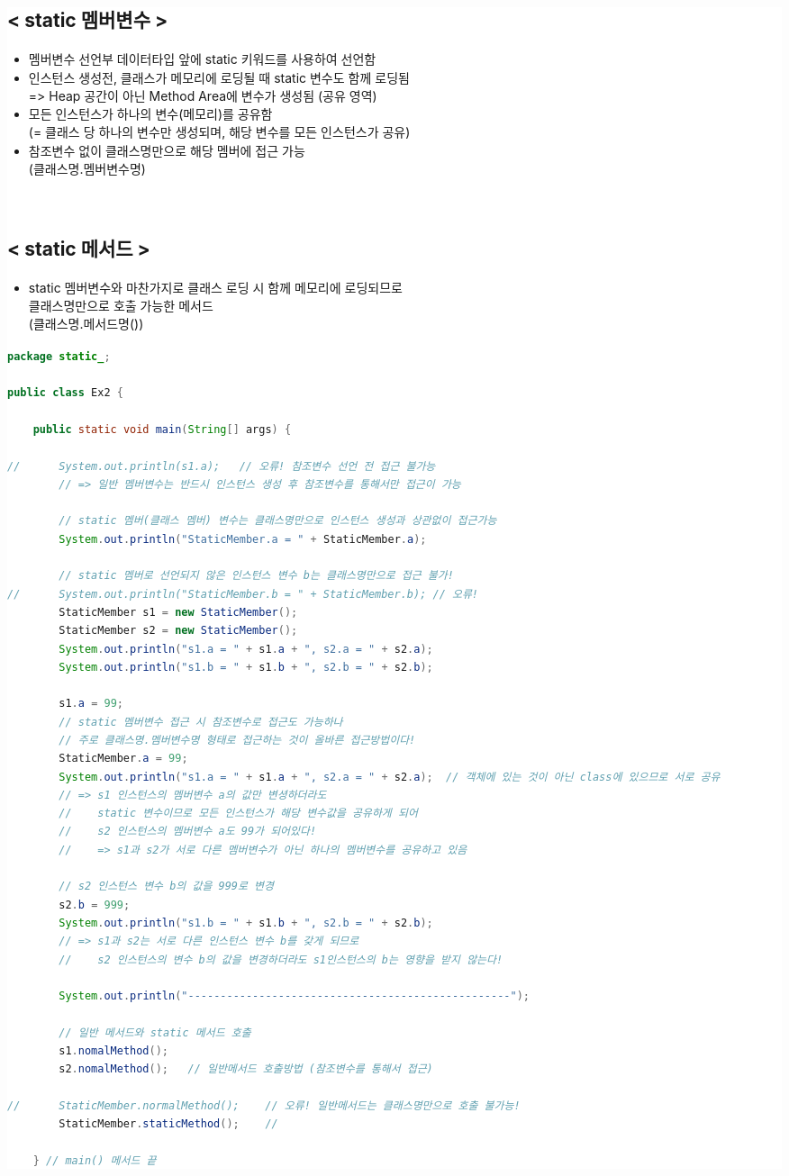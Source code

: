 ## **< static 멤버변수 >**    
 - 멤버변수 선언부 데이터타입 앞에 static 키워드를 사용하여 선언함    
 - 인스턴스 생성전, 클래스가 메모리에 로딩될 때 static 변수도 함께 로딩됨    
   => Heap 공간이 아닌 Method Area에 변수가 생성됨 (공유 영역)    
 - 모든 인스턴스가 하나의 변수(메모리)를 공유함    
   (= 클래스 당 하나의 변수만 생성되며, 해당 변수를 모든 인스턴스가 공유)    
 - 참조변수 없이 클래스명만으로 해당 멤버에 접근 가능    
   (클래스명.멤버변수명)    
  <br> 

## **< static 메서드 >**     
 - static 멤버변수와 마찬가지로 클래스 로딩 시 함께 메모리에 로딩되므로    
   클래스명만으로 호출 가능한 메서드     
   (클래스명.메서드명())    

```java
package static_;

public class Ex2 {

	public static void main(String[] args) {
		
//		System.out.println(s1.a);	// 오류! 참조변수 선언 전 접근 불가능
		// => 일반 멤버변수는 반드시 인스턴스 생성 후 참조변수를 통해서만 접근이 가능
		
		// static 멤버(클래스 멤버) 변수는 클래스명만으로 인스턴스 생성과 상관없이 접근가능
		System.out.println("StaticMember.a = " + StaticMember.a);
		
		// static 멤버로 선언되지 않은 인스턴스 변수 b는 클래스명만으로 접근 불가!
//		System.out.println("StaticMember.b = " + StaticMember.b); // 오류!
		StaticMember s1 = new StaticMember();
		StaticMember s2 = new StaticMember();
		System.out.println("s1.a = " + s1.a + ", s2.a = " + s2.a);
		System.out.println("s1.b = " + s1.b + ", s2.b = " + s2.b);
		
		s1.a = 99;
		// static 멤버변수 접근 시 참조변수로 접근도 가능하나
		// 주로 클래스명.멤버변수명 형태로 접근하는 것이 올바른 접근방법이다!
		StaticMember.a = 99;
		System.out.println("s1.a = " + s1.a + ", s2.a = " + s2.a);	// 객체에 있는 것이 아닌 class에 있으므로 서로 공유
		// => s1 인스턴스의 멤버변수 a의 값만 변셩하더라도
		// 	  static 변수이므로 모든 인스턴스가 해당 변수값을 공유하게 되어
		//	  s2 인스턴스의 멤버변수 a도 99가 되어있다!
		//	  => s1과 s2가 서로 다른 멤버변수가 아닌 하나의 멤버변수를 공유하고 있음
		
		// s2 인스턴스 변수 b의 값을 999로 변경
		s2.b = 999;
		System.out.println("s1.b = " + s1.b + ", s2.b = " + s2.b);
		// => s1과 s2는 서로 다른 인스턴스 변수 b를 갖게 되므로
		//    s2 인스턴스의 변수 b의 값을 변경하더라도 s1인스턴스의 b는 영향을 받지 않는다!
		
		System.out.println("--------------------------------------------------");
		
		// 일반 메서드와 static 메서드 호출
		s1.nomalMethod();
		s2.nomalMethod();	// 일반메서드 호출방법 (참조변수를 통해서 접근)
		
//		StaticMember.normalMethod();	// 오류! 일반메서드는 클래스명만으로 호출 불가능!
		StaticMember.staticMethod();	//
		
	} // main() 메서드 끝
```